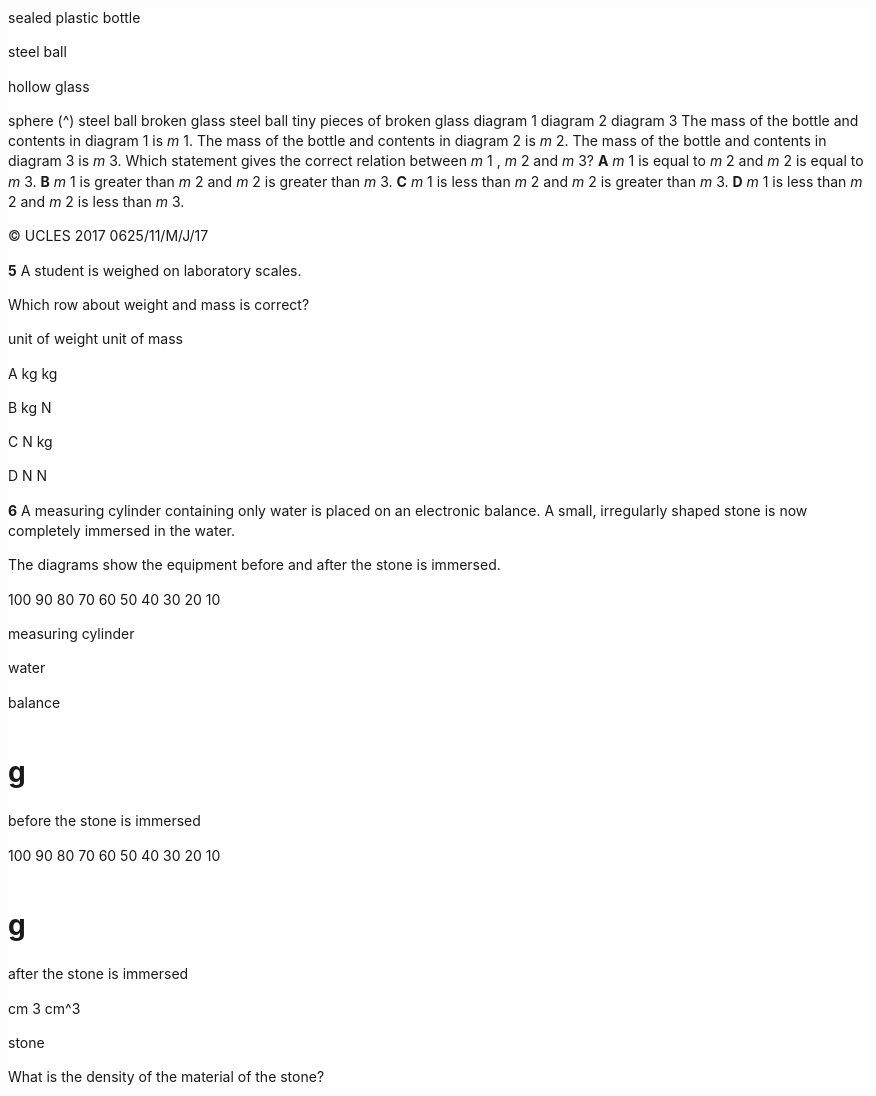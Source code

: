  sealed plastic bottle 

steel ball 

 hollow glass 

sphere (^) steel ball broken glass steel ball tiny pieces of broken glass diagram 1 diagram 2 diagram 3 The mass of the bottle and contents in diagram 1 is _m_ 1. The mass of the bottle and contents in diagram 2 is _m_ 2. The mass of the bottle and contents in diagram 3 is _m_ 3. Which statement gives the correct relation between _m_ 1 , _m_ 2 and _m_ 3? **A** _m_ 1 is equal to _m_ 2 and _m_ 2 is equal to _m_ 3. **B** _m_ 1 is greater than _m_ 2 and _m_ 2 is greater than _m_ 3. **C** _m_ 1 is less than _m_ 2 and _m_ 2 is greater than _m_ 3. **D** _m_ 1 is less than _m_ 2 and _m_ 2 is less than _m_ 3. 


© UCLES 2017 0625/11/M/J/17 

**5** A student is weighed on laboratory scales. 

 Which row about weight and mass is correct? 

 unit of weight unit of mass 

 A kg kg 

 B kg N 

 C N kg 

 D N N 

**6** A measuring cylinder containing only water is placed on an electronic balance. A small, irregularly shaped stone is now completely immersed in the water. 

 The diagrams show the equipment before and after the stone is immersed. 

 100 90 80 70 60 50 40 30 20 10 

 measuring cylinder 

 water 

 balance 

# g 

 before the stone is immersed 

 100 90 80 70 60 50 40 30 20 10 

# g 

 after the stone is immersed 

 cm 3 cm^3 

 stone 

 What is the density of the material of the stone? 
